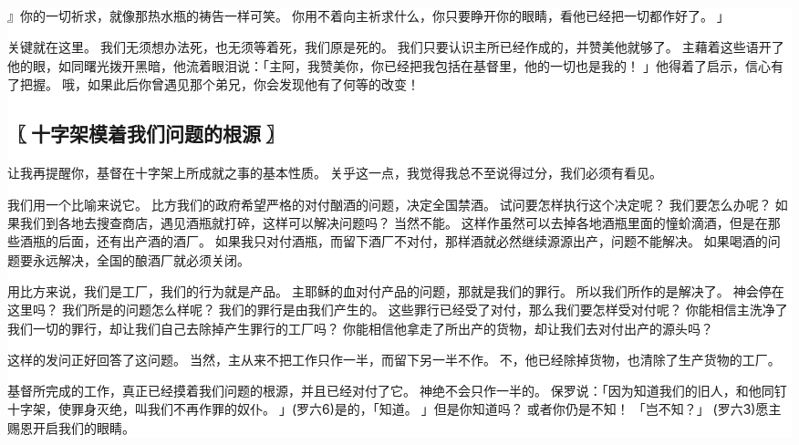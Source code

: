 』你的一切祈求，就像那热水瓶的祷告一样可笑。
你用不着向主祈求什么，你只要睁开你的眼睛，看他已经把一切都作好了。
」

关键就在这里。
我们无须想办法死，也无须等着死，我们原是死的。
我们只要认识主所已经作成的，并赞美他就够了。
主藉着这些语开了他的眼，如同曙光拨开黑暗，他流着眼泪说：「主阿，我赞美你，你已经把我包括在基督里，他的一切也是我的！
」他得着了启示，信心有了把握。
哦，如果此后你曾遇见那个弟兄，你会发现他有了何等的改变！

## 〖 十字架模着我们问题的根源 〗

让我再提醒你，基督在十字架上所成就之事的基本性质。
关乎这一点，我觉得我总不至说得过分，我们必须有看见。

我们用一个比喻来说它。
比方我们的政府希望严格的对付酗酒的问题，决定全国禁酒。
试问要怎样执行这个决定呢？
我们要怎么办呢？
如果我们到各地去搜查商店，遇见酒瓶就打碎，这样可以解决问题吗？
当然不能。
这样作虽然可以去掉各地酒瓶里面的憧蚧滴酒，但是在那些酒瓶的后面，还有出产酒的酒厂。
如果我只对付酒瓶，而留下酒厂不对付，那样酒就必然继续源源出产，问题不能解决。
如果喝酒的问题要永远解决，全国的酿酒厂就必须关闭。

用比方来说，我们是工厂，我们的行为就是产品。
主耶稣的血对付产品的问题，那就是我们的罪行。
所以我们所作的是解决了。
神会停在这里吗？
我们所是的问题怎么样呢？
我们的罪行是由我们产生的。
这些罪行已经受了对付，那么我们要怎样受对付呢？
你能相信主洗净了我们一切的罪行，却让我们自己去除掉产生罪行的工厂吗？
你能相信他拿走了所出产的货物，却让我们去对付出产的源头吗？

这样的发问正好回答了这问题。
当然，主从来不把工作只作一半，而留下另一半不作。
不，他已经除掉货物，也清除了生产货物的工厂。

基督所完成的工作，真正已经摸着我们问题的根源，并且已经对付了它。
神绝不会只作一半的。
保罗说：「因为知道我们的旧人，和他同钉十字架，使罪身灭绝，叫我们不再作罪的奴仆。
」(罗六6)是的，「知道。
」但是你知道吗？
或者你仍是不知！
「岂不知？」
(罗六3)愿主赐恩开启我们的眼睛。
